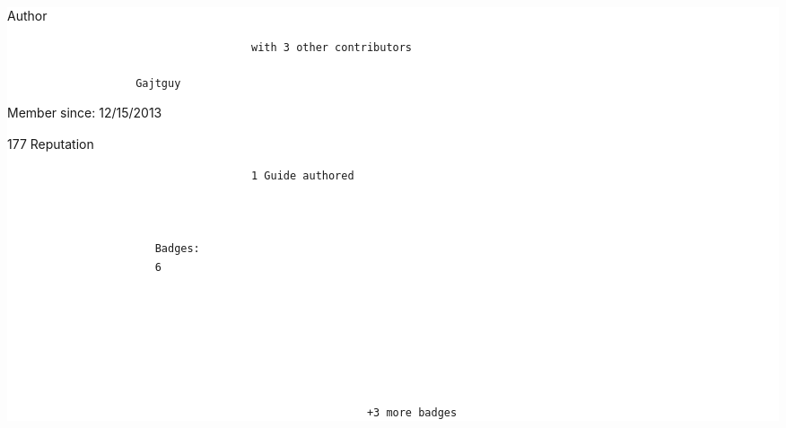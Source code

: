 ### 
Author

 

                                          with 3 other contributors 
 
#### 

                        Gajtguy                     

 
Member since: 12/15/2013
 
177 Reputation
 

                                          1 Guide authored                  
 


                           Badges:
                           6


 

 


                                                            +3 more badges                           





